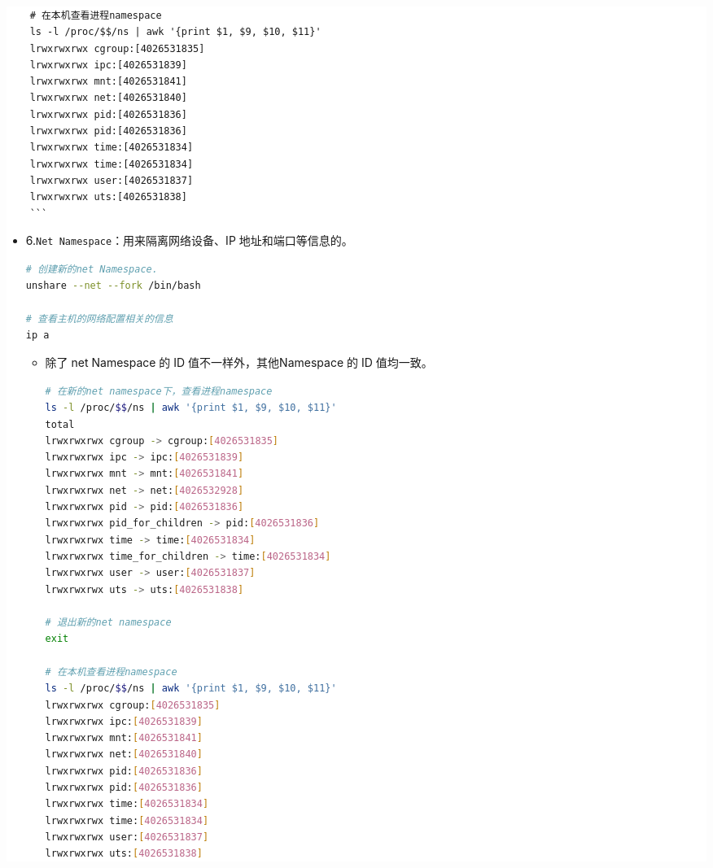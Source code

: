         # 在本机查看进程namespace
        ls -l /proc/$$/ns | awk '{print $1, $9, $10, $11}'
        lrwxrwxrwx cgroup:[4026531835]
        lrwxrwxrwx ipc:[4026531839]
        lrwxrwxrwx mnt:[4026531841]
        lrwxrwxrwx net:[4026531840]
        lrwxrwxrwx pid:[4026531836]
        lrwxrwxrwx pid:[4026531836]
        lrwxrwxrwx time:[4026531834]
        lrwxrwxrwx time:[4026531834]
        lrwxrwxrwx user:[4026531837]
        lrwxrwxrwx uts:[4026531838]
        ```

- 6.`Net Namespace`：用来隔离网络设备、IP 地址和端口等信息的。
    ```sh
    # 创建新的net Namespace.
    unshare --net --fork /bin/bash

    # 查看主机的网络配置相关的信息
    ip a
    ```

    - 除了 net Namespace 的 ID 值不一样外，其他Namespace 的 ID 值均一致。
        ```sh
        # 在新的net namespace下，查看进程namespace
        ls -l /proc/$$/ns | awk '{print $1, $9, $10, $11}'
        total
        lrwxrwxrwx cgroup -> cgroup:[4026531835]
        lrwxrwxrwx ipc -> ipc:[4026531839]
        lrwxrwxrwx mnt -> mnt:[4026531841]
        lrwxrwxrwx net -> net:[4026532928]
        lrwxrwxrwx pid -> pid:[4026531836]
        lrwxrwxrwx pid_for_children -> pid:[4026531836]
        lrwxrwxrwx time -> time:[4026531834]
        lrwxrwxrwx time_for_children -> time:[4026531834]
        lrwxrwxrwx user -> user:[4026531837]
        lrwxrwxrwx uts -> uts:[4026531838]

        # 退出新的net namespace
        exit

        # 在本机查看进程namespace
        ls -l /proc/$$/ns | awk '{print $1, $9, $10, $11}'
        lrwxrwxrwx cgroup:[4026531835]
        lrwxrwxrwx ipc:[4026531839]
        lrwxrwxrwx mnt:[4026531841]
        lrwxrwxrwx net:[4026531840]
        lrwxrwxrwx pid:[4026531836]
        lrwxrwxrwx pid:[4026531836]
        lrwxrwxrwx time:[4026531834]
        lrwxrwxrwx time:[4026531834]
        lrwxrwxrwx user:[4026531837]
        lrwxrwxrwx uts:[4026531838]
        ```
